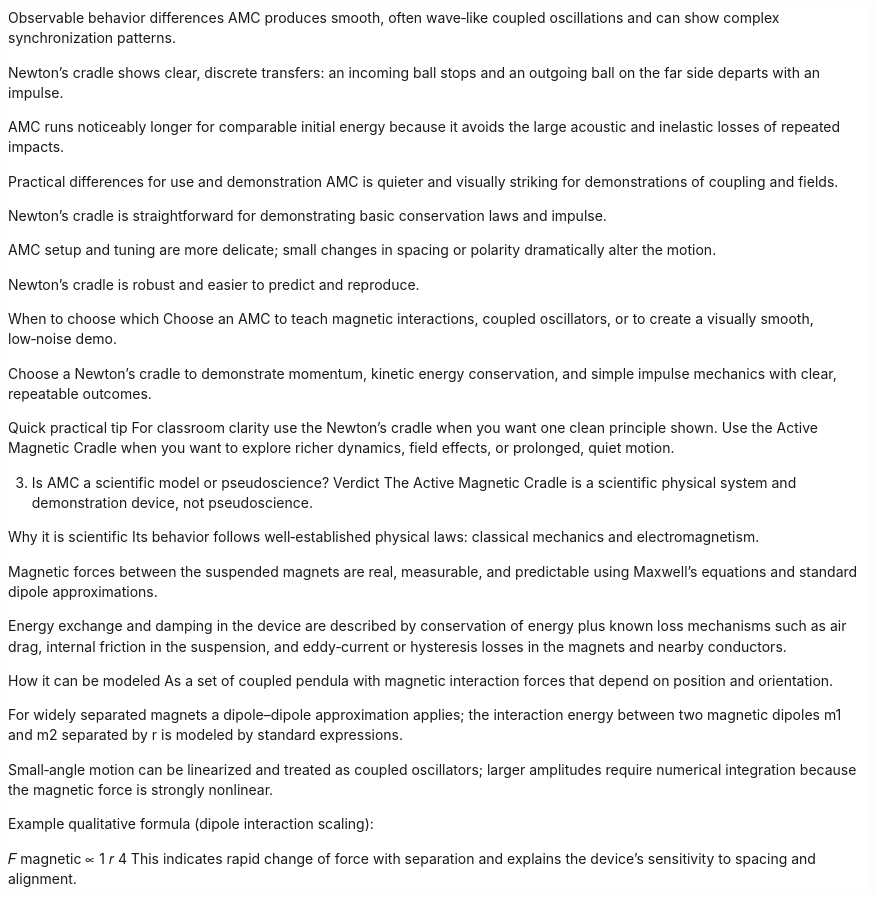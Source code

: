Observable behavior differences
AMC produces smooth, often wave‑like coupled oscillations and can show complex synchronization patterns.

Newton’s cradle shows clear, discrete transfers: an incoming ball stops and an outgoing ball on the far side departs with an impulse.

AMC runs noticeably longer for comparable initial energy because it avoids the large acoustic and inelastic losses of repeated impacts.

Practical differences for use and demonstration
AMC is quieter and visually striking for demonstrations of coupling and fields.

Newton’s cradle is straightforward for demonstrating basic conservation laws and impulse.

AMC setup and tuning are more delicate; small changes in spacing or polarity dramatically alter the motion.

Newton’s cradle is robust and easier to predict and reproduce.

When to choose which
Choose an AMC to teach magnetic interactions, coupled oscillators, or to create a visually smooth, low‑noise demo.

Choose a Newton’s cradle to demonstrate momentum, kinetic energy conservation, and simple impulse mechanics with clear, repeatable outcomes.

Quick practical tip
For classroom clarity use the Newton’s cradle when you want one clean principle shown. Use the Active Magnetic Cradle when you want to explore richer dynamics, field effects, or prolonged, quiet motion.

3. Is AMC a scientific model or pseudoscience? Verdict
The Active Magnetic Cradle is a scientific physical system and demonstration device, not pseudoscience.

Why it is scientific
Its behavior follows well‑established physical laws: classical mechanics and electromagnetism.

Magnetic forces between the suspended magnets are real, measurable, and predictable using Maxwell’s equations and standard dipole approximations.

Energy exchange and damping in the device are described by conservation of energy plus known loss mechanisms such as air drag, internal friction in the suspension, and eddy‑current or hysteresis losses in the magnets and nearby conductors.

How it can be modeled
As a set of coupled pendula with magnetic interaction forces that depend on position and orientation.

For widely separated magnets a dipole–dipole approximation applies; the interaction energy between two magnetic dipoles m1 and m2 separated by r is modeled by standard expressions.

Small‑angle motion can be linearized and treated as coupled oscillators; larger amplitudes require numerical integration because the magnetic force is strongly nonlinear.

Example qualitative formula (dipole interaction scaling):

𝐹
magnetic
∝
1
𝑟
4
This indicates rapid change of force with separation and explains the device’s sensitivity to spacing and alignment.
